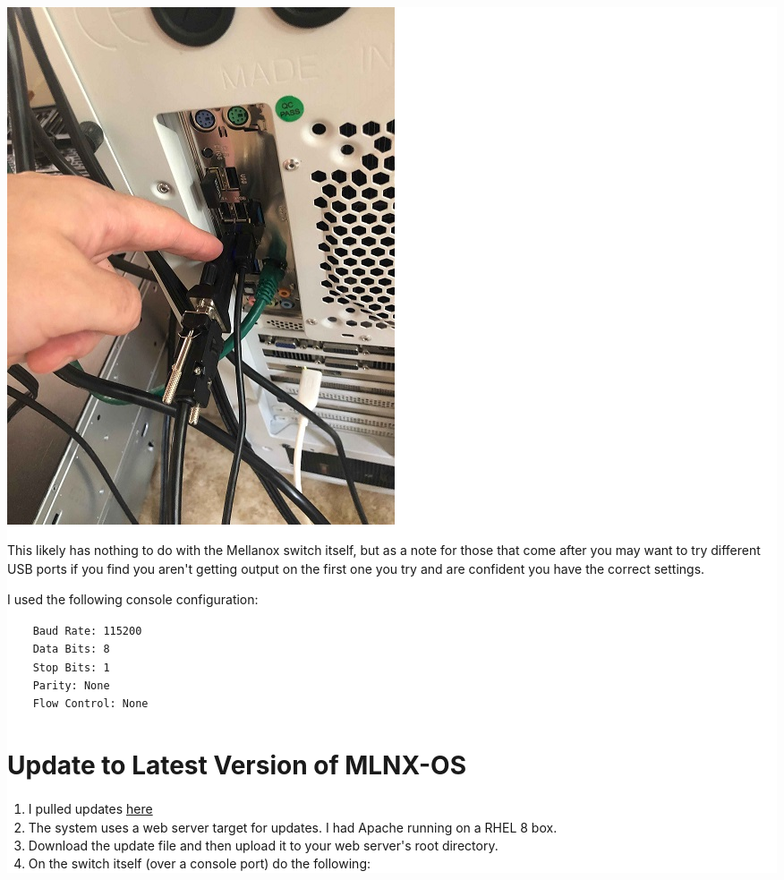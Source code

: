 ![](images/USB_location.JPG)

This likely has nothing to do with the Mellanox switch itself, but as a note for
those that come after you may want to try different USB ports if you find you
aren't getting output on the first one you try and are confident you have the correct
settings.

I used the following console configuration:

        Baud Rate: 115200
        Data Bits: 8
        Stop Bits: 1
        Parity: None
        Flow Control: None

# Update to Latest Version of MLNX-OS

1. I pulled updates [here](https://mymellanox.force.com/support/SupportProductItem?id=a2v50000000JhmwAAC)
2. The system uses a web server target for updates. I had Apache running on a RHEL 8 box.
3. Download the update file and then upload it to your web server's root directory.
4. On the switch itself (over a console port) do the following:

